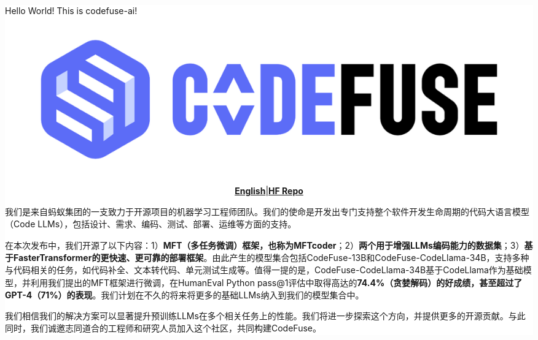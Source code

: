Hello World! This is codefuse-ai! 
<p align="left">
  <img src="./LOGO.png" width="100%" />
</p>
<div align="center">

[**English**](./README.md)|[**HF Repo**](https://huggingface.co/codefuse)

</div>

我们是来自蚂蚁集团的一支致力于开源项目的机器学习工程师团队。我们的使命是开发出专门支持整个软件开发生命周期的代码大语言模型（Code LLMs），包括设计、需求、编码、测试、部署、运维等方面的支持。


在本次发布中，我们开源了以下内容：1）**MFT（多任务微调）框架，也称为MFTcoder**；2）**两个用于增强LLMs编码能力的数据集**；3）**基于FasterTransformer的更快速、更可靠的部署框架**。由此产生的模型集合包括CodeFuse-13B和CodeFuse-CodeLlama-34B，支持多种与代码相关的任务，如代码补全、文本转代码、单元测试生成等。值得一提的是，CodeFuse-CodeLlama-34B基于CodeLlama作为基础模型，并利用我们提出的MFT框架进行微调，在HumanEval Python pass@1评估中取得高达的**74.4%（贪婪解码）**的好成绩，甚至**超过了GPT-4（71%）的表现**。我们计划在不久的将来将更多的基础LLMs纳入到我们的模型集合中。


我们相信我们的解决方案可以显著提升预训练LLMs在多个相关任务上的性能。我们将进一步探索这个方向，并提供更多的开源贡献。与此同时，我们诚邀志同道合的工程师和研究人员加入这个社区，共同构建CodeFuse。